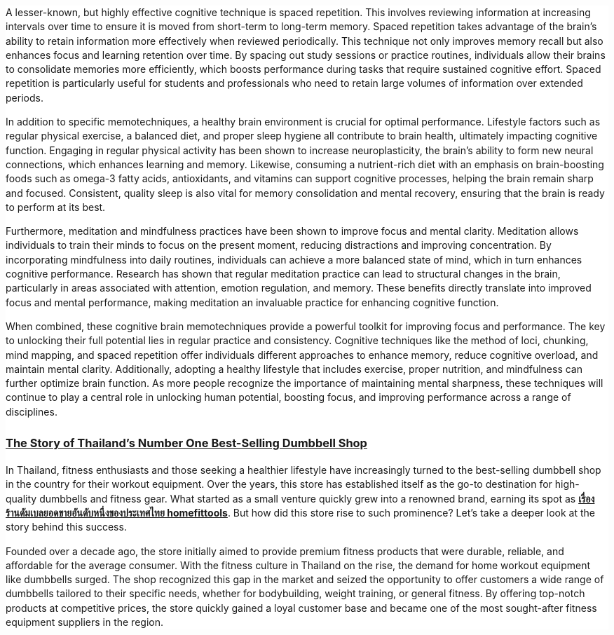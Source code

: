A lesser-known, but highly effective cognitive technique is spaced repetition. This involves reviewing information at increasing intervals over time to ensure it is moved from short-term to long-term memory. Spaced repetition takes advantage of the brain’s ability to retain information more effectively when reviewed periodically. This technique not only improves memory recall but also enhances focus and learning retention over time. By spacing out study sessions or practice routines, individuals allow their brains to consolidate memories more efficiently, which boosts performance during tasks that require sustained cognitive effort. Spaced repetition is particularly useful for students and professionals who need to retain large volumes of information over extended periods.

In addition to specific memotechniques, a healthy brain environment is crucial for optimal performance. Lifestyle factors such as regular physical exercise, a balanced diet, and proper sleep hygiene all contribute to brain health, ultimately impacting cognitive function. Engaging in regular physical activity has been shown to increase neuroplasticity, the brain’s ability to form new neural connections, which enhances learning and memory. Likewise, consuming a nutrient-rich diet with an emphasis on brain-boosting foods such as omega-3 fatty acids, antioxidants, and vitamins can support cognitive processes, helping the brain remain sharp and focused. Consistent, quality sleep is also vital for memory consolidation and mental recovery, ensuring that the brain is ready to perform at its best.

Furthermore, meditation and mindfulness practices have been shown to improve focus and mental clarity. Meditation allows individuals to train their minds to focus on the present moment, reducing distractions and improving concentration. By incorporating mindfulness into daily routines, individuals can achieve a more balanced state of mind, which in turn enhances cognitive performance. Research has shown that regular meditation practice can lead to structural changes in the brain, particularly in areas associated with attention, emotion regulation, and memory. These benefits directly translate into improved focus and mental performance, making meditation an invaluable practice for enhancing cognitive function.

When combined, these cognitive brain memotechniques provide a powerful toolkit for improving focus and performance. The key to unlocking their full potential lies in regular practice and consistency. Cognitive techniques like the method of loci, chunking, mind mapping, and spaced repetition offer individuals different approaches to enhance memory, reduce cognitive overload, and maintain mental clarity. Additionally, adopting a healthy lifestyle that includes exercise, proper nutrition, and mindfulness can further optimize brain function. As more people recognize the importance of maintaining mental sharpness, these techniques will continue to play a central role in unlocking human potential, boosting focus, and improving performance across a range of disciplines.

### [The Story of Thailand’s Number One Best-Selling Dumbbell Shop](http://www.mediswift.org/the-story-of-thailands-number-one-best-selling-dumbbell-shop/)

In Thailand, fitness enthusiasts and those seeking a healthier lifestyle have increasingly turned to the best-selling dumbbell shop in the country for their workout equipment. Over the years, this store has established itself as the go-to destination for high-quality dumbbells and fitness gear. What started as a small venture quickly grew into a renowned brand, earning its spot as [**เรื่องร้านดัมเบลยอดขายอันดับหนึ่งของประเทศไทย homefittools**](https://www.homefittools.com/products/weighttraining/dumbbell.html). But how did this store rise to such prominence? Let’s take a deeper look at the story behind this success.

Founded over a decade ago, the store initially aimed to provide premium fitness products that were durable, reliable, and affordable for the average consumer. With the fitness culture in Thailand on the rise, the demand for home workout equipment like dumbbells surged. The shop recognized this gap in the market and seized the opportunity to offer customers a wide range of dumbbells tailored to their specific needs, whether for bodybuilding, weight training, or general fitness. By offering top-notch products at competitive prices, the store quickly gained a loyal customer base and became one of the most sought-after fitness equipment suppliers in the region.
